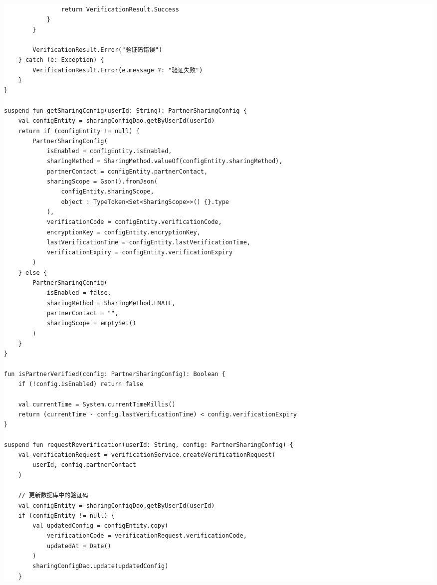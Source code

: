                     return VerificationResult.Success
                }
            }
            
            VerificationResult.Error("验证码错误")
        } catch (e: Exception) {
            VerificationResult.Error(e.message ?: "验证失败")
        }
    }
    
    suspend fun getSharingConfig(userId: String): PartnerSharingConfig {
        val configEntity = sharingConfigDao.getByUserId(userId)
        return if (configEntity != null) {
            PartnerSharingConfig(
                isEnabled = configEntity.isEnabled,
                sharingMethod = SharingMethod.valueOf(configEntity.sharingMethod),
                partnerContact = configEntity.partnerContact,
                sharingScope = Gson().fromJson(
                    configEntity.sharingScope, 
                    object : TypeToken<Set<SharingScope>>() {}.type
                ),
                verificationCode = configEntity.verificationCode,
                encryptionKey = configEntity.encryptionKey,
                lastVerificationTime = configEntity.lastVerificationTime,
                verificationExpiry = configEntity.verificationExpiry
            )
        } else {
            PartnerSharingConfig(
                isEnabled = false,
                sharingMethod = SharingMethod.EMAIL,
                partnerContact = "",
                sharingScope = emptySet()
            )
        }
    }
    
    fun isPartnerVerified(config: PartnerSharingConfig): Boolean {
        if (!config.isEnabled) return false
        
        val currentTime = System.currentTimeMillis()
        return (currentTime - config.lastVerificationTime) < config.verificationExpiry
    }
    
    suspend fun requestReverification(userId: String, config: PartnerSharingConfig) {
        val verificationRequest = verificationService.createVerificationRequest(
            userId, config.partnerContact
        )
        
        // 更新数据库中的验证码
        val configEntity = sharingConfigDao.getByUserId(userId)
        if (configEntity != null) {
            val updatedConfig = configEntity.copy(
                verificationCode = verificationRequest.verificationCode,
                updatedAt = Date()
            )
            sharingConfigDao.update(updatedConfig)
        }
        